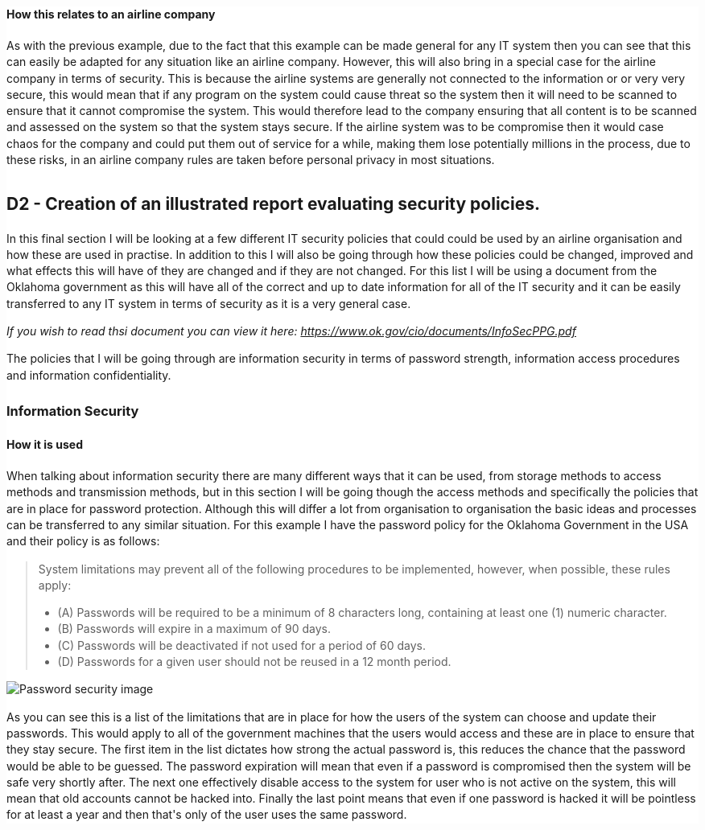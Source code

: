 #### How this relates to an airline company

As with the previous example, due to the fact that this example can be made general for any IT system then you can see that this can easily be adapted for  any situation like an airline company. However, this will also bring in a special case for the airline company in terms of security. This is because the airline systems are generally not connected to the information or or very very secure, this would mean that if any program on the system could cause threat so the system then it will need to be scanned to ensure that it cannot compromise the system. This would therefore lead to the company ensuring that all content is to be scanned and assessed on the system so that the system stays secure. If the airline system was to be compromise then it would case chaos for the company and could put them out of service for a while, making them lose potentially millions in the process, due to these risks, in an airline company rules are taken before personal privacy in most situations.  

## D2 - Creation of an illustrated report evaluating security policies. 

In this final section I will be looking at a few different IT security policies that could could be used by an airline organisation and how these are used in practise. In addition to this I will also be going through how these policies could be changed, improved and what effects this will have of they are changed and if they are not changed. For this list I will be using a document from the Oklahoma government as this will have all of the correct and up to date information for all of the IT security and it can be easily transferred to any IT system in terms of security as it is a very general case.  

*If you wish to read thsi document you can view it here: https://www.ok.gov/cio/documents/InfoSecPPG.pdf*

The policies that I will be going through are information security in terms of password strength, information access procedures and information confidentiality. 

### Information Security
#### How it is used

When talking about information security there are many different ways that it can be used, from storage methods to access methods and transmission methods, but in this section I will be going though the access methods and specifically the policies that are in place for password protection. Although this will differ a lot from organisation to organisation the basic ideas and processes can be transferred to any similar situation. For this example I have the password policy for the Oklahoma Government in the USA and their policy is as follows:  

> System limitations may prevent all of the following procedures to be implemented, however, when possible, these rules apply:
> * (A) Passwords will be required to be a minimum of 8 characters long, containing at least one (1) numeric character.
> * (B) Passwords will expire in a maximum of 90 days.
> * (C) Passwords will be deactivated if not used for a period of 60 days.
> * (D) Passwords for a given user should not be reused in a 12 month period.

![Password security image](http://media.techregar.com/images/2015/03/password-security-006.jpg)

As you can see this is a list of the limitations that are in place for how the users of the system can choose and update their passwords. This would apply to all of the government machines that the users would access and these are in place to ensure that they stay secure. The first item in the list dictates how strong the actual password is, this reduces the chance that the password would be able to be guessed. The password expiration will mean that even if a password is compromised then the system will be safe very shortly after. The next one effectively disable access to the system for user who is not active on the system, this will mean that old accounts cannot be hacked into. Finally the last point means that even if one password is hacked it will be pointless for at least a year and then that's only of the user uses the same password.  
